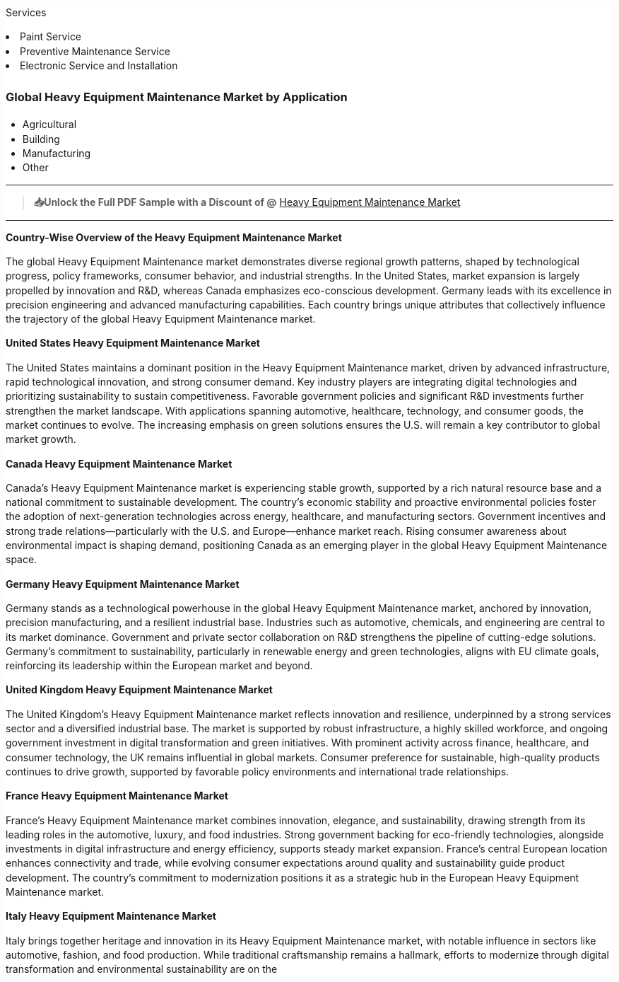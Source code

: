 Services</li><li>Paint Service</li><li>Preventive Maintenance Service</li><li>Electronic Service and Installation</li></ul><h3>Global Heavy Equipment Maintenance Market by Application</h3><ul><li>Agricultural</li><li>Building</li><li>Manufacturing</li><li>Other</li></ul></p><hr /><blockquote><p><strong>📥Unlock the Full PDF Sample with a Discount of @</strong> <a href="https://www.marketresearchintellect.com/ask-for-discount/?rid=1053056&amp;utm_source=Github-April&amp;utm_medium=019">Heavy Equipment Maintenance Market</a></p></blockquote><hr /><p class="" data-start="217" data-end="261"><strong data-start="217" data-end="261">Country-Wise Overview of the Heavy Equipment Maintenance Market</strong></p><p class="" data-start="263" data-end="774">The global Heavy Equipment Maintenance market demonstrates diverse regional growth patterns, shaped by technological progress, policy frameworks, consumer behavior, and industrial strengths. In the United States, market expansion is largely propelled by innovation and R&amp;D, whereas Canada emphasizes eco-conscious development. Germany leads with its excellence in precision engineering and advanced manufacturing capabilities. Each country brings unique attributes that collectively influence the trajectory of the global Heavy Equipment Maintenance market.</p><p class="" data-start="776" data-end="1421"><strong data-start="776" data-end="805">United States Heavy Equipment Maintenance Market</strong></p><p class="" data-start="776" data-end="1421">The United States maintains a dominant position in the Heavy Equipment Maintenance market, driven by advanced infrastructure, rapid technological innovation, and strong consumer demand. Key industry players are integrating digital technologies and prioritizing sustainability to sustain competitiveness. Favorable government policies and significant R&amp;D investments further strengthen the market landscape. With applications spanning automotive, healthcare, technology, and consumer goods, the market continues to evolve. The increasing emphasis on green solutions ensures the U.S. will remain a key contributor to global market growth.</p><p class="" data-start="1423" data-end="2019"><strong data-start="1423" data-end="1445">Canada Heavy Equipment Maintenance Market</strong></p><p class="" data-start="1423" data-end="2019">Canada&rsquo;s Heavy Equipment Maintenance market is experiencing stable growth, supported by a rich natural resource base and a national commitment to sustainable development. The country&rsquo;s economic stability and proactive environmental policies foster the adoption of next-generation technologies across energy, healthcare, and manufacturing sectors. Government incentives and strong trade relations&mdash;particularly with the U.S. and Europe&mdash;enhance market reach. Rising consumer awareness about environmental impact is shaping demand, positioning Canada as an emerging player in the global Heavy Equipment Maintenance space.</p><p class="" data-start="2021" data-end="2591"><strong data-start="2021" data-end="2044">Germany Heavy Equipment Maintenance Market</strong></p><p class="" data-start="2021" data-end="2591">Germany stands as a technological powerhouse in the global Heavy Equipment Maintenance market, anchored by innovation, precision manufacturing, and a resilient industrial base. Industries such as automotive, chemicals, and engineering are central to its market dominance. Government and private sector collaboration on R&amp;D strengthens the pipeline of cutting-edge solutions. Germany&rsquo;s commitment to sustainability, particularly in renewable energy and green technologies, aligns with EU climate goals, reinforcing its leadership within the European market and beyond.</p><p class="" data-start="2593" data-end="3221"><strong data-start="2593" data-end="2623">United Kingdom Heavy Equipment Maintenance Market</strong></p><p class="" data-start="2593" data-end="3221">The United Kingdom&rsquo;s Heavy Equipment Maintenance market reflects innovation and resilience, underpinned by a strong services sector and a diversified industrial base. The market is supported by robust infrastructure, a highly skilled workforce, and ongoing government investment in digital transformation and green initiatives. With prominent activity across finance, healthcare, and consumer technology, the UK remains influential in global markets. Consumer preference for sustainable, high-quality products continues to drive growth, supported by favorable policy environments and international trade relationships.</p><p class="" data-start="3223" data-end="3838"><strong data-start="3223" data-end="3245">France Heavy Equipment Maintenance Market</strong></p><p class="" data-start="3223" data-end="3838">France&rsquo;s Heavy Equipment Maintenance market combines innovation, elegance, and sustainability, drawing strength from its leading roles in the automotive, luxury, and food industries. Strong government backing for eco-friendly technologies, alongside investments in digital infrastructure and energy efficiency, supports steady market expansion. France&rsquo;s central European location enhances connectivity and trade, while evolving consumer expectations around quality and sustainability guide product development. The country&rsquo;s commitment to modernization positions it as a strategic hub in the European Heavy Equipment Maintenance market.</p><p class="" data-start="3840" data-end="4422"><strong data-start="3840" data-end="3861">Italy Heavy Equipment Maintenance Market</strong></p><p class="" data-start="3840" data-end="4422">Italy brings together heritage and innovation in its Heavy Equipment Maintenance market, with notable influence in sectors like automotive, fashion, and food production. While traditional craftsmanship remains a hallmark, efforts to modernize through digital transformation and environmental sustainability are on the